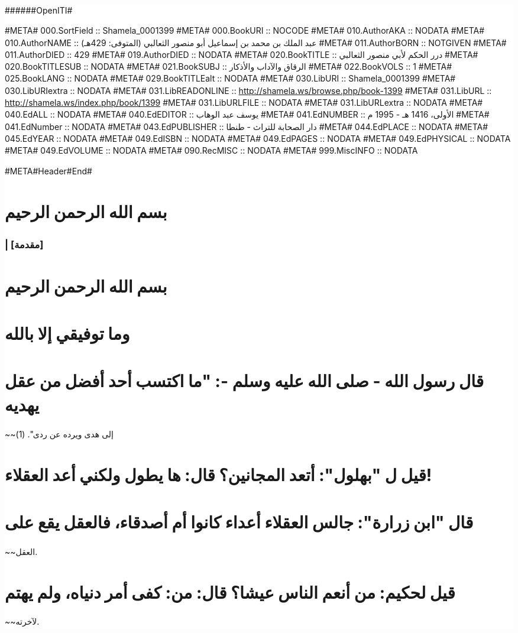 ######OpenITI#


#META# 000.SortField	:: Shamela_0001399
#META# 000.BookURI	:: NOCODE
#META# 010.AuthorAKA	:: NODATA
#META# 010.AuthorNAME	:: عبد الملك بن محمد بن إسماعيل أبو منصور الثعالبي (المتوفى: 429هـ)
#META# 011.AuthorBORN	:: NOTGIVEN
#META# 011.AuthorDIED	:: 429
#META# 019.AuthorDIED	:: NODATA
#META# 020.BookTITLE	:: درر الحكم لأبي منصور الثعالبي
#META# 020.BookTITLESUB	:: NODATA
#META# 021.BookSUBJ	:: الرقاق والآداب والأذكار
#META# 022.BookVOLS	:: 1
#META# 025.BookLANG	:: NODATA
#META# 029.BookTITLEalt	:: NODATA
#META# 030.LibURI	:: Shamela_0001399
#META# 030.LibURIextra	:: NODATA
#META# 031.LibREADONLINE	:: http://shamela.ws/browse.php/book-1399
#META# 031.LibURL	:: http://shamela.ws/index.php/book/1399
#META# 031.LibURLFILE	:: NODATA
#META# 031.LibURLextra	:: NODATA
#META# 040.EdALL	:: NODATA
#META# 040.EdEDITOR	:: يوسف عبد الوهاب
#META# 041.EdNUMBER	:: الأولى، 1416 هـ - 1995 م
#META# 041.EdNumber	:: NODATA
#META# 043.EdPUBLISHER	:: دار الصحابة للتراث - طنطا
#META# 044.EdPLACE	:: NODATA
#META# 045.EdYEAR	:: NODATA
#META# 049.EdISBN	:: NODATA
#META# 049.EdPAGES	:: NODATA
#META# 049.EdPHYSICAL	:: NODATA
#META# 049.EdVOLUME	:: NODATA
#META# 090.RecMISC	:: NODATA
#META# 999.MiscINFO	:: NODATA

#META#Header#End#

# بسم الله الرحمن الرحيم
### | [مقدمة]
# بسم الله الرحمن الرحيم
# وما توفيقي إلا بالله
# قال رسول الله - صلى الله عليه وسلم -: "ما اكتسب أحد أفضل من عقل يهديه
~~إلى هدى ويرده عن ردى". (1)
# قيل ل "بهلول": أتعد المجانين؟ قال: ها يطول ولكني أعد العقلاء!
# قال "ابن زرارة": جالس العقلاء أعداء كانوا أم أصدقاء، فالعقل يقع على
~~العقل.
# قيل لحكيم: من أنعم الناس عيشا؟ قال: من: كفى أمر دنياه، ولم يهتم
~~لآخرته.